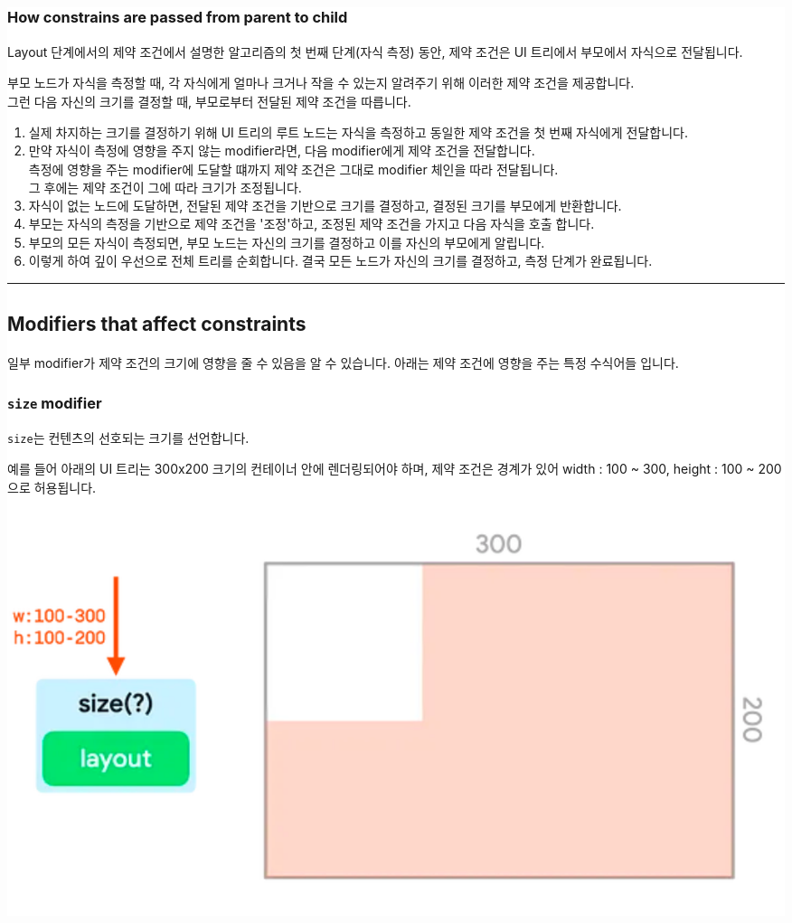 
### How constrains are passed from parent to child

Layout 단계에서의 제약 조건에서 설명한 알고리즘의 첫 번째 단계(자식 측정) 동안, 제약 조건은 UI 트리에서 부모에서 자식으로 전달됩니다.

부모 노드가 자식을 측정할 때, 각 자식에게 얼마나 크거나 작을 수 있는지 알려주기 위해 이러한 제약 조건을 제공합니다.  
그런 다음 자신의 크기를 결정할 때, 부모로부터 전달된 제약 조건을 따릅니다.

1. 실제 차지하는 크기를 결정하기 위해 UI 트리의 루트 노드는 자식을 측정하고 동일한 제약 조건을 첫 번째 자식에게 전달합니다.
2. 만약 자식이 측정에 영향을 주지 않는 modifier라면, 다음 modifier에게 제약 조건을 전달합니다.   
측정에 영향을 주는 modifier에 도달할 떄까지 제약 조건은 그대로 modifier 체인을 따라 전달됩니다.  
그 후에는 제약 조건이 그에 따라 크기가 조정됩니다.
3. 자식이 없는 노드에 도달하면, 전달된 제약 조건을 기반으로 크기를 결정하고, 결정된 크기를 부모에게 반환합니다.
4. 부모는 자식의 측정을 기반으로 제약 조건을 '조정'하고, 조정된 제약 조건을 가지고 다음 자식을 호출 합니다.
5. 부모의 모든 자식이 측정되면, 부모 노드는 자신의 크기를 결정하고 이를 자신의 부모에게 알립니다.
6. 이렇게 하여 깊이 우선으로 전체 트리를 순회합니다. 결국 모든 노드가 자신의 크기를 결정하고, 측정 단계가 완료됩니다.

---

## Modifiers that affect constraints

일부 modifier가 제약 조건의 크기에 영향을 줄 수 있음을 알 수 있습니다. 아래는 제약 조건에 영향을 주는 특정 수식어들 입니다.

### `size` modifier

`size`는 컨텐츠의 선호되는 크기를 선언합니다.

예를 들어 아래의 UI 트리는 300x200 크기의 컨테이너 안에 렌더링되어야 하며, 
제약 조건은 경계가 있어 width : 100 ~ 300, height : 100 ~ 200 으로 허용됩니다.

![img_6.png](img_6.png)
